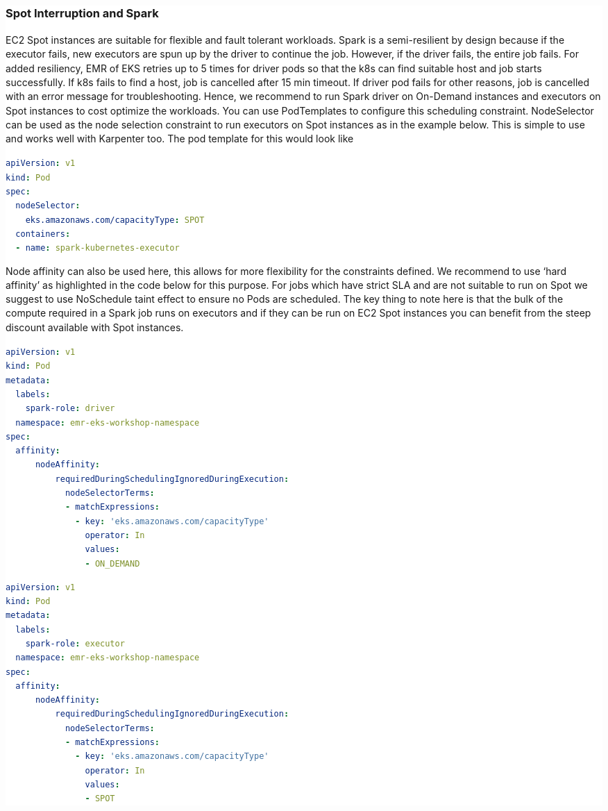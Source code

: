 ### Spot Interruption and Spark

EC2 Spot instances are suitable for flexible and fault tolerant workloads. Spark is a semi-resilient by design because if the executor fails, new executors are spun up by the driver to continue the job. However, if the driver fails, the entire job fails. For added resiliency, EMR of EKS retries up to 5 times for driver pods so that the k8s can find suitable host and job starts successfully. If k8s fails to find a host, job is cancelled after 15 min timeout. If driver pod fails for other reasons, job is cancelled with an error message for troubleshooting. Hence, we recommend to run Spark driver on On-Demand instances and executors on Spot instances to cost optimize the workloads. You can use PodTemplates to configure this scheduling constraint. NodeSelector can be used  as the node selection constraint to run executors on Spot instances as in the example below. This is simple to use and works well with Karpenter too. The pod template for this would look like 

```YAML
apiVersion: v1
kind: Pod
spec:
  nodeSelector:
    eks.amazonaws.com/capacityType: SPOT
  containers:
  - name: spark-kubernetes-executor
```
Node affinity can also be used here, this allows for more flexibility for the constraints defined. We recommend to use ‘hard affinity’ as highlighted in the code below for this purpose. For jobs which have strict SLA and are not suitable to run on Spot we suggest to use NoSchedule taint effect to ensure no Pods are scheduled. The key thing to note here is that the bulk of the compute required in a Spark job runs on executors and if they can be run on EC2 Spot instances you can benefit from the steep discount available with Spot instances.

```YAML
apiVersion: v1
kind: Pod
metadata:
  labels:
    spark-role: driver
  namespace: emr-eks-workshop-namespace
spec:
  affinity: 
      nodeAffinity: 
          requiredDuringSchedulingIgnoredDuringExecution: 
            nodeSelectorTerms: 
            - matchExpressions: 
              - key: 'eks.amazonaws.com/capacityType' 
                operator: In 
                values: 
                - ON_DEMAND
```

```YAML
apiVersion: v1
kind: Pod
metadata:
  labels:
    spark-role: executor
  namespace: emr-eks-workshop-namespace
spec:
  affinity: 
      nodeAffinity: 
          requiredDuringSchedulingIgnoredDuringExecution: 
            nodeSelectorTerms: 
            - matchExpressions: 
              - key: 'eks.amazonaws.com/capacityType' 
                operator: In 
                values: 
                - SPOT
```